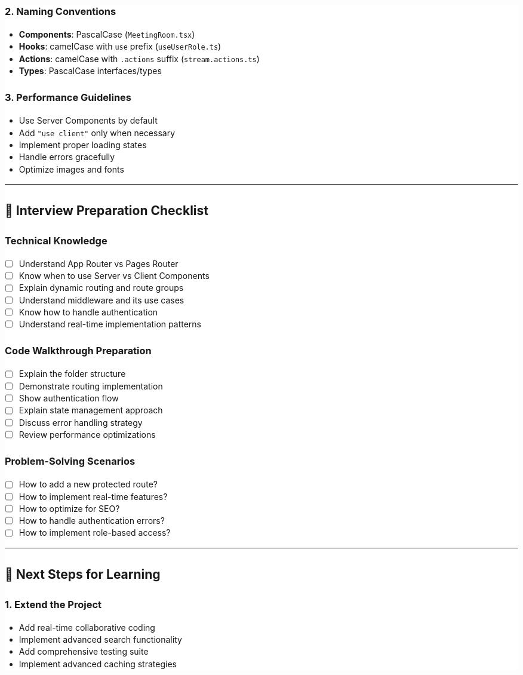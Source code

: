 ### **2. Naming Conventions**
- **Components**: PascalCase (`MeetingRoom.tsx`)
- **Hooks**: camelCase with `use` prefix (`useUserRole.ts`)
- **Actions**: camelCase with `.actions` suffix (`stream.actions.ts`)
- **Types**: PascalCase interfaces/types

### **3. Performance Guidelines**
- Use Server Components by default
- Add `"use client"` only when necessary
- Implement proper loading states
- Handle errors gracefully
- Optimize images and fonts

---

## 🎯 Interview Preparation Checklist

### **Technical Knowledge**
- [ ] Understand App Router vs Pages Router
- [ ] Know when to use Server vs Client Components
- [ ] Explain dynamic routing and route groups
- [ ] Understand middleware and its use cases
- [ ] Know how to handle authentication
- [ ] Understand real-time implementation patterns

### **Code Walkthrough Preparation**
- [ ] Explain the folder structure
- [ ] Demonstrate routing implementation
- [ ] Show authentication flow
- [ ] Explain state management approach
- [ ] Discuss error handling strategy
- [ ] Review performance optimizations

### **Problem-Solving Scenarios**
- [ ] How to add a new protected route?
- [ ] How to implement real-time features?
- [ ] How to optimize for SEO?
- [ ] How to handle authentication errors?
- [ ] How to implement role-based access?

---

## 🚀 Next Steps for Learning

### **1. Extend the Project**
- Add real-time collaborative coding
- Implement advanced search functionality
- Add comprehensive testing suite
- Implement advanced caching strategies
